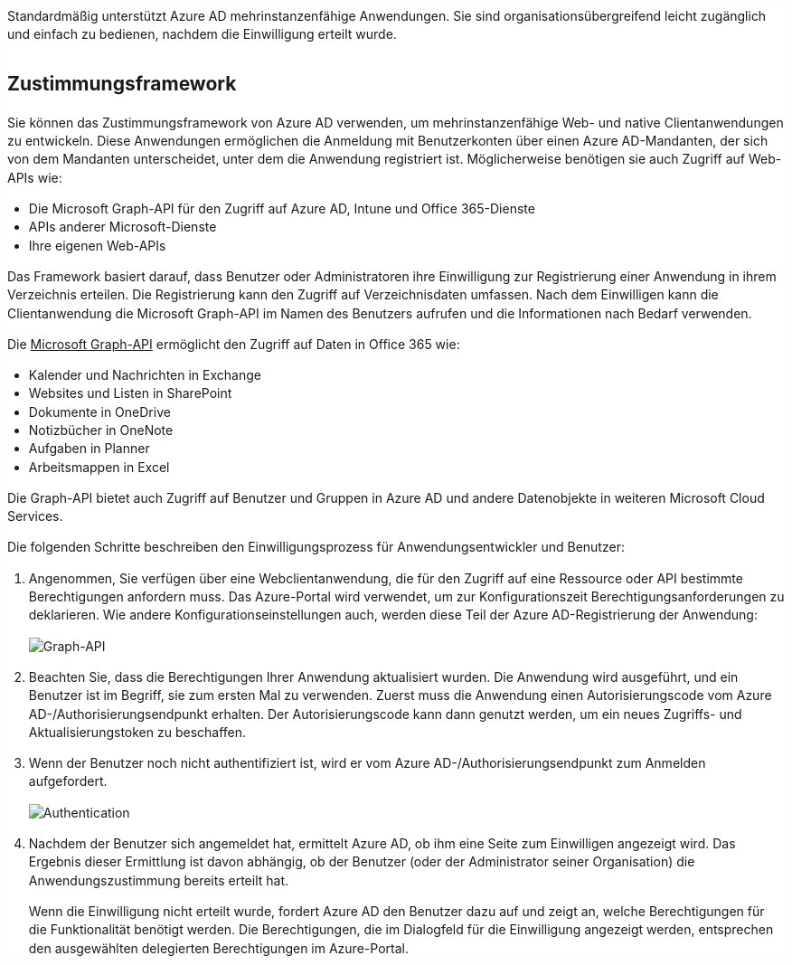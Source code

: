 Standardmäßig unterstützt Azure AD mehrinstanzenfähige Anwendungen. Sie sind organisationsübergreifend leicht zugänglich und einfach zu bedienen, nachdem die Einwilligung erteilt wurde.

## <a name="consent-framework"></a>Zustimmungsframework

Sie können das Zustimmungsframework von Azure AD verwenden, um mehrinstanzenfähige Web- und native Clientanwendungen zu entwickeln. Diese Anwendungen ermöglichen die Anmeldung mit Benutzerkonten über einen Azure AD-Mandanten, der sich von dem Mandanten unterscheidet, unter dem die Anwendung registriert ist. Möglicherweise benötigen sie auch Zugriff auf Web-APIs wie:
- Die Microsoft Graph-API für den Zugriff auf Azure AD, Intune und Office 365-Dienste 
- APIs anderer Microsoft-Dienste
- Ihre eigenen Web-APIs 

Das Framework basiert darauf, dass Benutzer oder Administratoren ihre Einwilligung zur Registrierung einer Anwendung in ihrem Verzeichnis erteilen. Die Registrierung kann den Zugriff auf Verzeichnisdaten umfassen. Nach dem Einwilligen kann die Clientanwendung die Microsoft Graph-API im Namen des Benutzers aufrufen und die Informationen nach Bedarf verwenden.

Die [Microsoft Graph-API](https://developer.microsoft.com/graph/) ermöglicht den Zugriff auf Daten in Office 365 wie:

- Kalender und Nachrichten in Exchange
- Websites und Listen in SharePoint
- Dokumente in OneDrive
- Notizbücher in OneNote
- Aufgaben in Planner
- Arbeitsmappen in Excel

Die Graph-API bietet auch Zugriff auf Benutzer und Gruppen in Azure AD und andere Datenobjekte in weiteren Microsoft Cloud Services.

Die folgenden Schritte beschreiben den Einwilligungsprozess für Anwendungsentwickler und Benutzer:

1. Angenommen, Sie verfügen über eine Webclientanwendung, die für den Zugriff auf eine Ressource oder API bestimmte Berechtigungen anfordern muss. Das Azure-Portal wird verwendet, um zur Konfigurationszeit Berechtigungsanforderungen zu deklarieren. Wie andere Konfigurationseinstellungen auch, werden diese Teil der Azure AD-Registrierung der Anwendung:

    ![Graph-API](./media/openidoauth-tutorial/graphapi.png)

2. Beachten Sie, dass die Berechtigungen Ihrer Anwendung aktualisiert wurden. Die Anwendung wird ausgeführt, und ein Benutzer ist im Begriff, sie zum ersten Mal zu verwenden. Zuerst muss die Anwendung einen Autorisierungscode vom Azure AD-/Authorisierungsendpunkt erhalten. Der Autorisierungscode kann dann genutzt werden, um ein neues Zugriffs- und Aktualisierungstoken zu beschaffen.

3. Wenn der Benutzer noch nicht authentifiziert ist, wird er vom Azure AD-/Authorisierungsendpunkt zum Anmelden aufgefordert.

    ![Authentication](./media/openidoauth-tutorial/authentication.png)

4. Nachdem der Benutzer sich angemeldet hat, ermittelt Azure AD, ob ihm eine Seite zum Einwilligen angezeigt wird. Das Ergebnis dieser Ermittlung ist davon abhängig, ob der Benutzer (oder der Administrator seiner Organisation) die Anwendungszustimmung bereits erteilt hat.

   Wenn die Einwilligung nicht erteilt wurde, fordert Azure AD den Benutzer dazu auf und zeigt an, welche Berechtigungen für die Funktionalität benötigt werden. Die Berechtigungen, die im Dialogfeld für die Einwilligung angezeigt werden, entsprechen den ausgewählten delegierten Berechtigungen im Azure-Portal.
